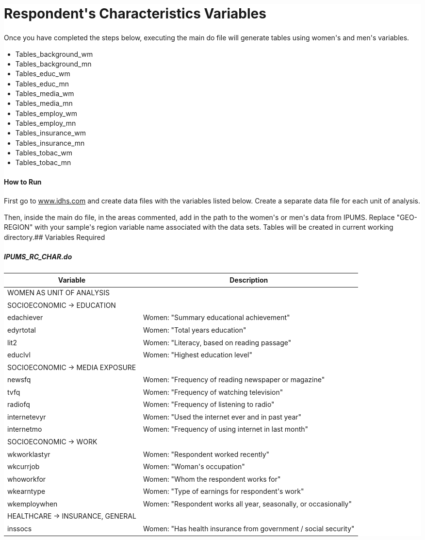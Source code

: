 # Respondent's Characteristics Variables

Once you have completed the steps below, executing the main do file will generate tables using women's and men's variables.

- Tables_background_wm
- Tables_background_mn
- Tables_educ_wm
- Tables_educ_mn
- Tables_media_wm
- Tables_media_mn
- Tables_employ_wm
- Tables_employ_mn
- Tables_insurance_wm
- Tables_insurance_mn
- Tables_tobac_wm
- Tables_tobac_mn

#### How to Run
First go to www.idhs.com and create data files with the variables listed below. Create a separate data file for each unit of analysis.

Then, inside the main do file, in the areas commented, add in the path to the women's or men's data from IPUMS. Replace "GEO-REGION" with your sample's region variable name associated with the data sets. Tables will be created in current working directory.## Variables Required

##### IPUMS_RC_CHAR.do

| Variable                   | Description                                                                    |
|----------------------------|--------------------------------------------------------------------------------|
| WOMEN AS UNIT OF ANALYSIS
| SOCIOECONOMIC -> EDUCATION
| edachiever                 | Women: "Summary educational achievement"                                       |
| edyrtotal                  | Women: "Total years education"                                                 |
| lit2                       | Women: "Literacy, based on reading passage"                                    |
| educlvl                    | Women: "Highest education level"                                               |
| SOCIOECONOMIC -> MEDIA EXPOSURE                                 
| newsfq                     | Women: "Frequency of reading newspaper or magazine"                            |
| tvfq                       | Women: "Frequency of watching television"                                      |
| radiofq                    | Women: "Frequency of listening to radio"                                       |
| internetevyr               | Women: "Used the internet ever and in past year"                               |
| internetmo                 | Women: "Frequency of using internet in last month"                             |
| SOCIOECONOMIC -> WORK   
| wkworklastyr               | Women: "Respondent worked recently"                                            |
| wkcurrjob                  | Women: "Woman's occupation"                                                    |
| whoworkfor                 | Women: "Whom the respondent works for"                                         |
| wkearntype                 | Women: "Type of earnings for respondent's work"                                |
| wkemploywhen               | Women: "Respondent works all year, seasonally, or occasionally"                |
| HEALTHCARE -> INSURANCE, GENERAL
| inssocs                    | Women: "Has health insurance from government / social security"                |